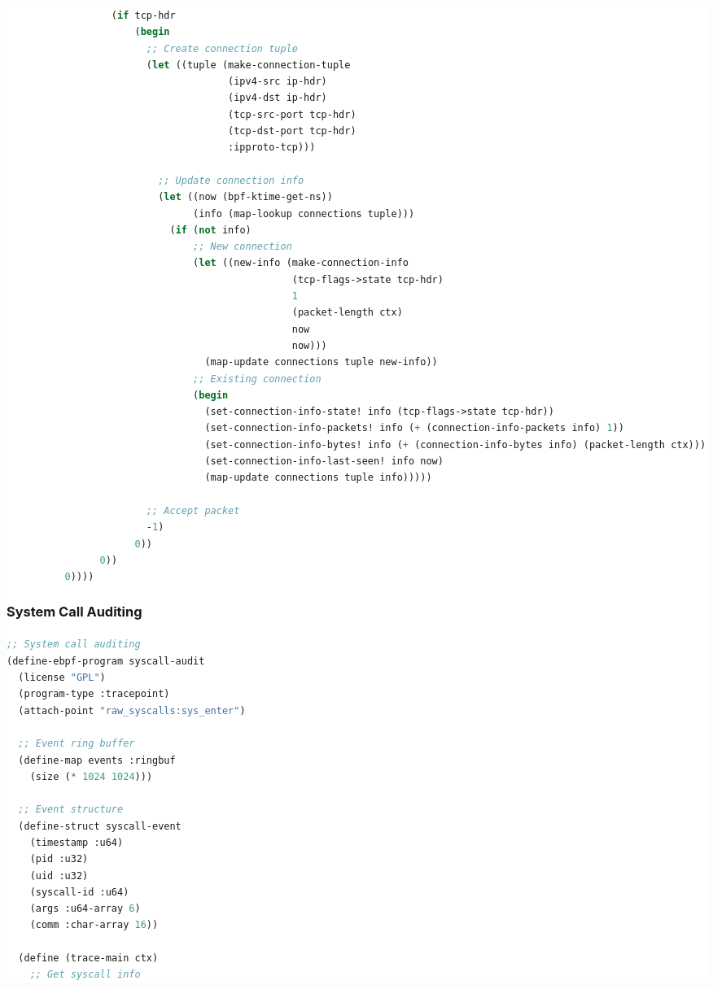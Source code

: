 ```scheme
                  (if tcp-hdr
                      (begin
                        ;; Create connection tuple
                        (let ((tuple (make-connection-tuple
                                      (ipv4-src ip-hdr)
                                      (ipv4-dst ip-hdr)
                                      (tcp-src-port tcp-hdr)
                                      (tcp-dst-port tcp-hdr)
                                      :ipproto-tcp)))
                          
                          ;; Update connection info
                          (let ((now (bpf-ktime-get-ns))
                                (info (map-lookup connections tuple)))
                            (if (not info)
                                ;; New connection
                                (let ((new-info (make-connection-info
                                                 (tcp-flags->state tcp-hdr)
                                                 1
                                                 (packet-length ctx)
                                                 now
                                                 now)))
                                  (map-update connections tuple new-info))
                                ;; Existing connection
                                (begin
                                  (set-connection-info-state! info (tcp-flags->state tcp-hdr))
                                  (set-connection-info-packets! info (+ (connection-info-packets info) 1))
                                  (set-connection-info-bytes! info (+ (connection-info-bytes info) (packet-length ctx)))
                                  (set-connection-info-last-seen! info now)
                                  (map-update connections tuple info)))))
                        
                        ;; Accept packet
                        -1)
                      0))
                0))
          0))))
```

### System Call Auditing

```scheme
;; System call auditing
(define-ebpf-program syscall-audit
  (license "GPL")
  (program-type :tracepoint)
  (attach-point "raw_syscalls:sys_enter")
  
  ;; Event ring buffer
  (define-map events :ringbuf
    (size (* 1024 1024)))
  
  ;; Event structure
  (define-struct syscall-event
    (timestamp :u64)
    (pid :u32)
    (uid :u32)
    (syscall-id :u64)
    (args :u64-array 6)
    (comm :char-array 16))
  
  (define (trace-main ctx)
    ;; Get syscall info
```